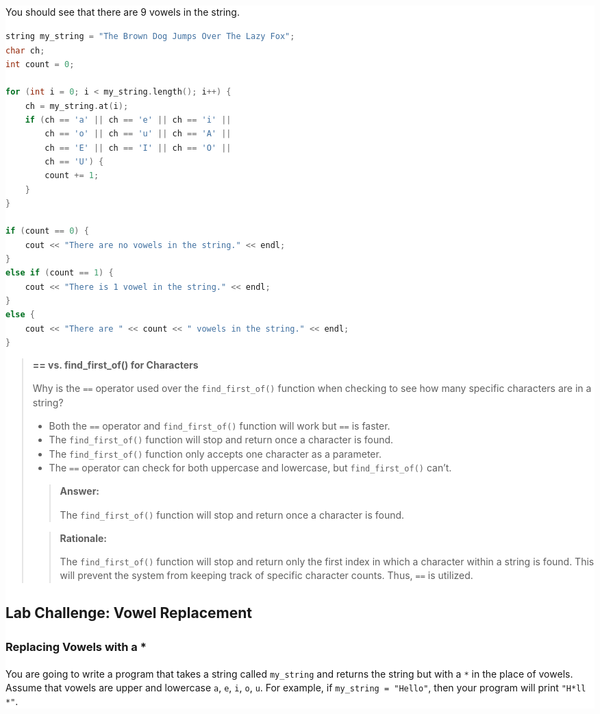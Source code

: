 You should see that there are 9 vowels in the string.

```cpp
string my_string = "The Brown Dog Jumps Over The Lazy Fox";
char ch;
int count = 0;

for (int i = 0; i < my_string.length(); i++) {
    ch = my_string.at(i);
    if (ch == 'a' || ch == 'e' || ch == 'i' || 
        ch == 'o' || ch == 'u' || ch == 'A' ||
        ch == 'E' || ch == 'I' || ch == 'O' ||
        ch == 'U') {
        count += 1;
    }
}

if (count == 0) {
    cout << "There are no vowels in the string." << endl;
}
else if (count == 1) {
    cout << "There is 1 vowel in the string." << endl;
}
else {
    cout << "There are " << count << " vowels in the string." << endl;
}
```

> <b>== vs. find_first_of() for Characters</b>
>
> Why is the `==` operator used over the `find_first_of()` function when checking to see how many specific characters are in a string?
> - Both the `==` operator and `find_first_of()` function will work but `==` is faster.
> - The `find_first_of()` function will stop and return once a character is found.
> - The `find_first_of()` function only accepts one character as a parameter.
> - The `==` operator can check for both uppercase and lowercase, but `find_first_of()` can’t.
> 
> > <b>Answer:</b>
> >
> > The `find_first_of()` function will stop and return once a character is found.
>
> > <b>Rationale:</b>
> >
> > The `find_first_of()` function will stop and return only the first index in which a character within a string is found. This will prevent the system from keeping track of specific character counts. Thus, `==` is utilized.

## Lab Challenge: Vowel Replacement

### Replacing Vowels with a *

You are going to write a program that takes a string called `my_string` and returns the string but with a `*` in the place of vowels. Assume that vowels are upper and lowercase `a`, `e`, `i`, `o`, `u`. For example, if `my_string = "Hello"`, then your program will print `"H*ll*"`.
